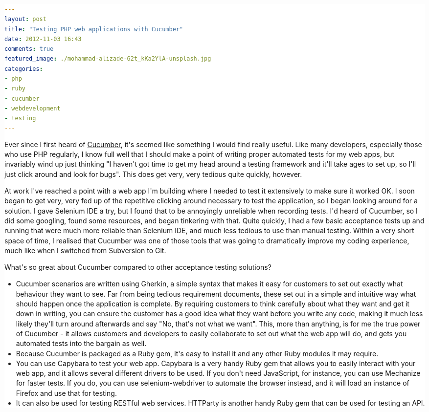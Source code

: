 ```yaml
---
layout: post
title: "Testing PHP web applications with Cucumber"
date: 2012-11-03 16:43
comments: true
featured_image: ./mohammad-alizade-62t_kKa2YlA-unsplash.jpg
categories: 
- php
- ruby
- cucumber
- webdevelopment
- testing
---
```


Ever since I first heard of [Cucumber](http://cukes.info/), it's seemed like something I would find really useful. Like many developers, especially those who use PHP regularly, I know full well that I should make a point of writing proper automated tests for my web apps, but invariably wind up just thinking "I haven't got time to get my head around a testing framework and it'll take ages to set up, so I'll just click around and look for bugs". This does get very, very tedious quite quickly, however.

At work I've reached a point with  a web app I'm building where I needed to test it extensively to make sure it worked OK. I soon began to get very, very fed up of the repetitive clicking around necessary to test the application, so I began looking around for a solution. I gave Selenium IDE a try, but I found that to be annoyingly unreliable when recording tests. I'd heard of Cucumber, so I did some googling, found some resources, and began tinkering with that. Quite quickly, I had a few basic acceptance tests up and running that were much more reliable than Selenium IDE, and much less tedious to use than manual testing. Within a very short space of time, I realised that Cucumber was one of those tools that was going to dramatically improve my coding experience, much like when I switched from Subversion to Git.

What's so great about Cucumber compared to other acceptance testing solutions?

* Cucumber scenarios are written using Gherkin, a simple syntax that makes it easy for customers to set out exactly what behaviour they want to see. Far from being tedious requirement documents, these set out in a simple and intuitive way what should happen once the application is complete. By requiring customers to think carefully about what they want and get it down in writing, you can ensure the customer has a good idea what they want before you write any code, making it much less likely they'll turn around afterwards and say "No, that's not what we want". This, more than anything, is for me the true power of Cucumber - it allows customers and developers to easily collaborate to set out what the web app will do, and gets you automated tests into the bargain as well.
* Because Cucumber is packaged as a Ruby gem, it's easy to install it and any other Ruby modules it may require.
* You can use Capybara to test your web app. Capybara is a very handy Ruby gem that allows you to easily interact with your web app, and it allows several different drivers to be used. If you don't need JavaScript, for instance, you can use Mechanize for faster tests. If you do, you can use selenium-webdriver to automate the browser instead, and it will load an instance of Firefox and use that for testing.
* It can also be used for testing RESTful web services. HTTParty is another handy Ruby gem that can be used for testing an API.
